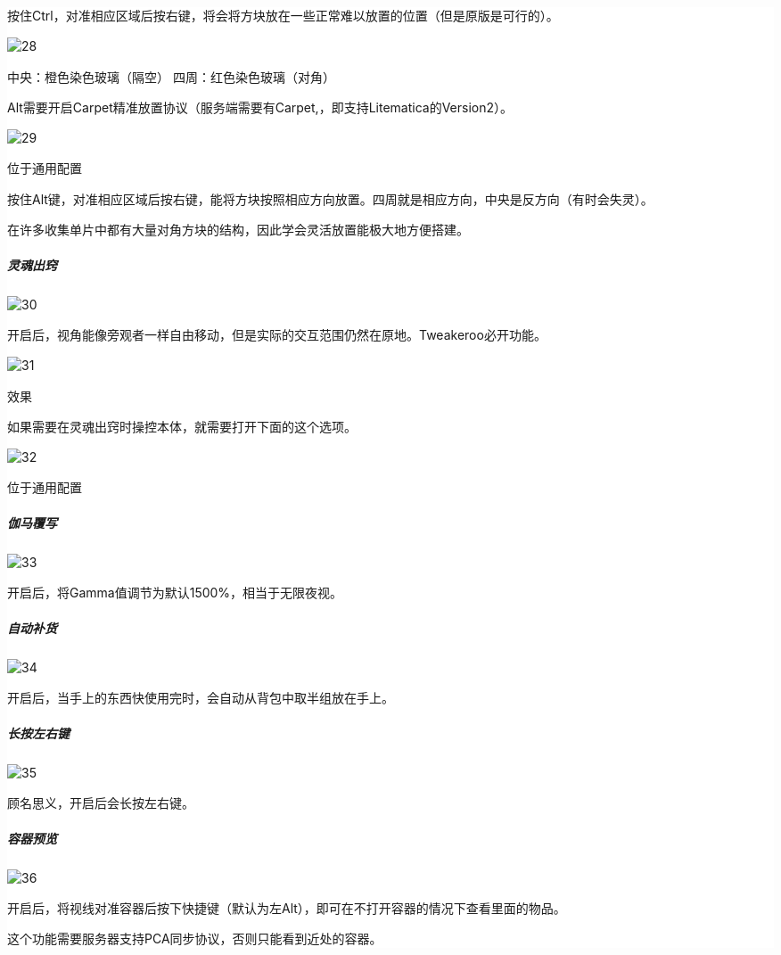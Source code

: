按住Ctrl，对准相应区域后按右键，将会将方块放在一些正常难以放置的位置（但是原版是可行的）。

![28](/guide/tutorial/survival_redstone_img/28.webp)

<p class="desc">中央：橙色染色玻璃（隔空）  四周：红色染色玻璃（对角）</p>
	
Alt需要开启Carpet精准放置协议（服务端需要有Carpet,，即支持Litematica的Version2）。

![29](/guide/tutorial/survival_redstone_img/29.webp)

<p class="desc">位于通用配置</p>

按住Alt键，对准相应区域后按右键，能将方块按照相应方向放置。四周就是相应方向，中央是反方向（有时会失灵）。

在许多收集单片中都有大量对角方块的结构，因此学会灵活放置能极大地方便搭建。

##### 灵魂出窍

![30](/guide/tutorial/survival_redstone_img/30.webp)

开启后，视角能像旁观者一样自由移动，但是实际的交互范围仍然在原地。Tweakeroo必开功能。

![31](/guide/tutorial/survival_redstone_img/31.webp)

<p class="desc">效果</p>

如果需要在灵魂出窍时操控本体，就需要打开下面的这个选项。

![32](/guide/tutorial/survival_redstone_img/32.webp)

<p class="desc">位于通用配置</p>

##### 伽马覆写

![33](/guide/tutorial/survival_redstone_img/33.webp)

开启后，将Gamma值调节为默认1500%，相当于无限夜视。

##### 自动补货

![34](/guide/tutorial/survival_redstone_img/34.webp)

开启后，当手上的东西快使用完时，会自动从背包中取半组放在手上。

##### 长按左右键

![35](/guide/tutorial/survival_redstone_img/35.webp)

顾名思义，开启后会长按左右键。

##### 容器预览

![36](/guide/tutorial/survival_redstone_img/36.webp)

开启后，将视线对准容器后按下快捷键（默认为左Alt），即可在不打开容器的情况下查看里面的物品。

这个功能需要服务器支持PCA同步协议，否则只能看到近处的容器。

